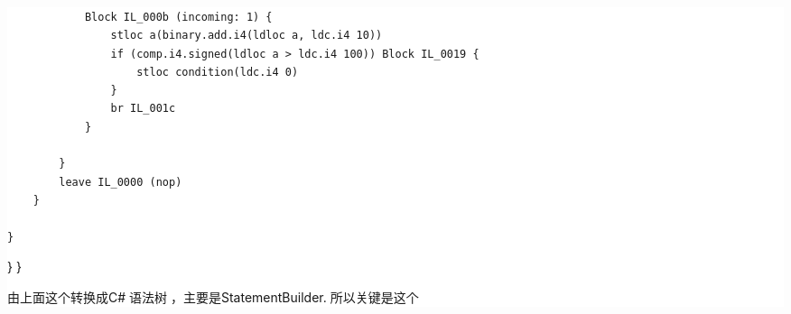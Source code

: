 				Block IL_000b (incoming: 1) {
					stloc a(binary.add.i4(ldloc a, ldc.i4 10))
					if (comp.i4.signed(ldloc a > ldc.i4 100)) Block IL_0019 {
						stloc condition(ldc.i4 0)
					}
					br IL_001c
				}

			}
			leave IL_0000 (nop)
		}

	}
}
}

由上面这个转换成C# 语法树 ，主要是StatementBuilder. 所以关键是这个